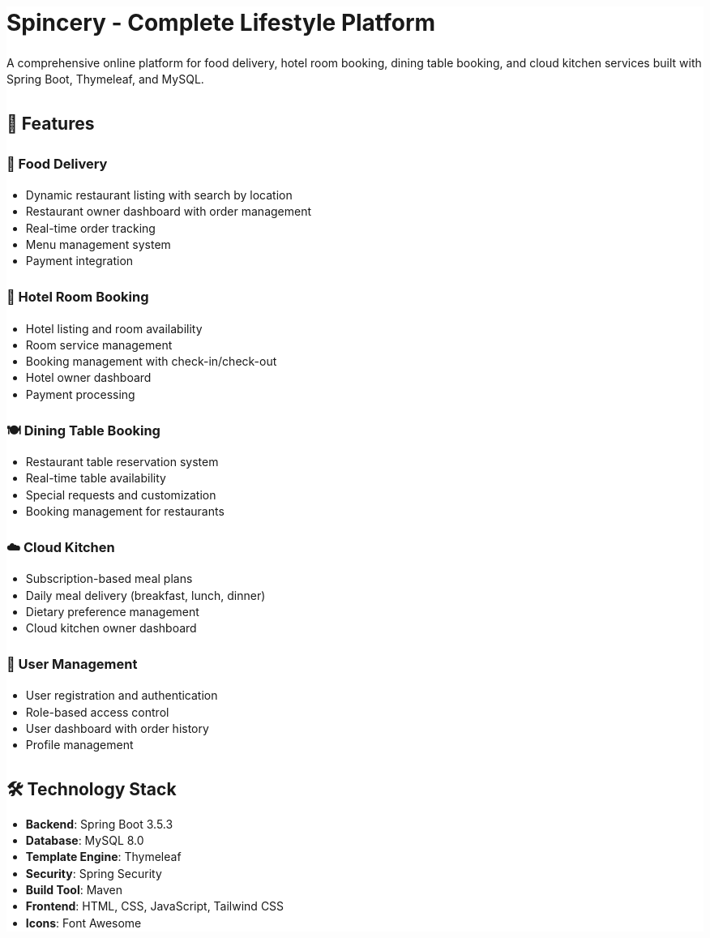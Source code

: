 # Spincery - Complete Lifestyle Platform

A comprehensive online platform for food delivery, hotel room booking, dining table booking, and cloud kitchen services built with Spring Boot, Thymeleaf, and MySQL.

## 🚀 Features

### 🍕 Food Delivery
- Dynamic restaurant listing with search by location
- Restaurant owner dashboard with order management
- Real-time order tracking
- Menu management system
- Payment integration

### 🏨 Hotel Room Booking
- Hotel listing and room availability
- Room service management
- Booking management with check-in/check-out
- Hotel owner dashboard
- Payment processing

### 🍽️ Dining Table Booking
- Restaurant table reservation system
- Real-time table availability
- Special requests and customization
- Booking management for restaurants

### ☁️ Cloud Kitchen
- Subscription-based meal plans
- Daily meal delivery (breakfast, lunch, dinner)
- Dietary preference management
- Cloud kitchen owner dashboard

### 👤 User Management
- User registration and authentication
- Role-based access control
- User dashboard with order history
- Profile management

## 🛠️ Technology Stack

- **Backend**: Spring Boot 3.5.3
- **Database**: MySQL 8.0
- **Template Engine**: Thymeleaf
- **Security**: Spring Security
- **Build Tool**: Maven
- **Frontend**: HTML, CSS, JavaScript, Tailwind CSS
- **Icons**: Font Awesome
